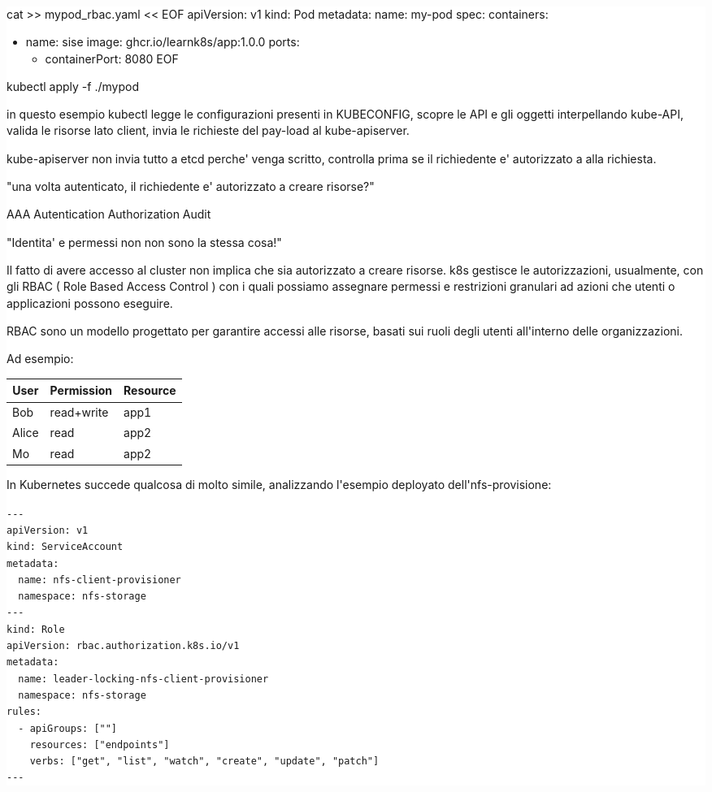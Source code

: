 cat >> mypod_rbac.yaml << EOF
apiVersion: v1
kind: Pod
metadata:
  name: my-pod
spec:
  containers:
  - name: sise
    image: ghcr.io/learnk8s/app:1.0.0
    ports:
    - containerPort: 8080
EOF

kubectl apply -f ./mypod

in questo esempio kubectl legge le configurazioni presenti in KUBECONFIG,  scopre le API e gli oggetti interpellando kube-API, valida le risorse lato client, invia le richieste del pay-load al kube-apiserver.

kube-apiserver non invia tutto a etcd perche' venga scritto, controlla prima se il richiedente e' autorizzato a alla richiesta.

"una volta autenticato, il richiedente e' autorizzato a creare risorse?"

AAA
Autentication
Authorization
Audit

"Identita' e permessi non non sono la stessa cosa!"

Il fatto di avere accesso al cluster non implica che sia autorizzato a creare risorse. k8s gestisce le autorizzazioni, usualmente, con gli RBAC ( Role Based Access Control )  con i quali possiamo assegnare permessi e restrizioni granulari ad azioni che utenti o applicazioni possono eseguire. 

RBAC sono un modello progettato per garantire accessi alle risorse, basati sui ruoli degli utenti all'interno delle organizzazioni.

Ad esempio:

| User  | Permission | Resource |
| ----- | ---------- | -------- |
| Bob   | read+write |   app1   |
| Alice |    read    |   app2   |
| Mo    |    read    |   app2   |


In Kubernetes succede qualcosa di molto simile, analizzando l'esempio deployato 
dell'nfs-provisione:

```
---
apiVersion: v1
kind: ServiceAccount
metadata:
  name: nfs-client-provisioner
  namespace: nfs-storage
---
kind: Role
apiVersion: rbac.authorization.k8s.io/v1
metadata:
  name: leader-locking-nfs-client-provisioner
  namespace: nfs-storage
rules:
  - apiGroups: [""]
    resources: ["endpoints"]
    verbs: ["get", "list", "watch", "create", "update", "patch"]
---
```